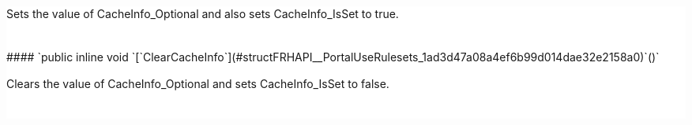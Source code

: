 Sets the value of CacheInfo_Optional and also sets CacheInfo_IsSet to true.

<br>
#### `public inline void `[`ClearCacheInfo`](#structFRHAPI__PortalUseRulesets_1ad3d47a08a4ef6b99d014dae32e2158a0)`()` <a id="structFRHAPI__PortalUseRulesets_1ad3d47a08a4ef6b99d014dae32e2158a0"></a>

Clears the value of CacheInfo_Optional and sets CacheInfo_IsSet to false.

<br>
